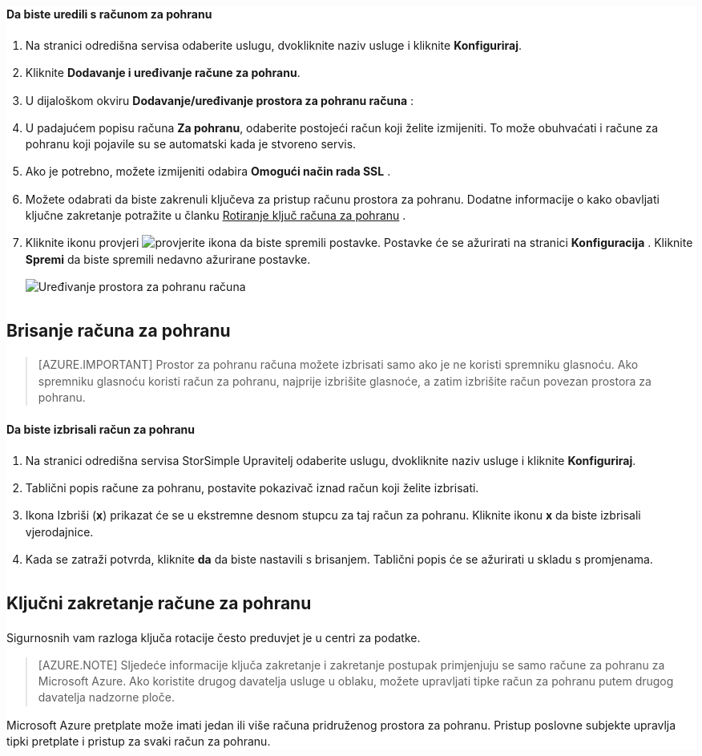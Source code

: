 #### <a name="to-edit-a-storage-account"></a>Da biste uredili s računom za pohranu

1. Na stranici odredišna servisa odaberite uslugu, dvokliknite naziv usluge i kliknite **Konfiguriraj**.

2. Kliknite **Dodavanje i uređivanje račune za pohranu**.

3. U dijaloškom okviru **Dodavanje/uređivanje prostora za pohranu računa** :

  1. U padajućem popisu računa **Za pohranu**, odaberite postojeći račun koji želite izmijeniti. To može obuhvaćati i račune za pohranu koji pojavile su se automatski kada je stvoreno servis.
  2. Ako je potrebno, možete izmijeniti odabira **Omogući način rada SSL** .
  3. Možete odabrati da biste zakrenuli ključeva za pristup računu prostora za pohranu. Dodatne informacije o kako obavljati ključne zakretanje potražite u članku [Rotiranje ključ računa za pohranu](#key-rotation-of-storage-accounts) .
  4. Kliknite ikonu provjeri ![provjerite ikona](./media/storsimple-manage-storage-accounts/HCS_CheckIcon.png) da biste spremili postavke. Postavke će se ažurirati na stranici **Konfiguracija** . Kliknite **Spremi** da biste spremili nedavno ažurirane postavke.

     ![Uređivanje prostora za pohranu računa](./media/storsimple-manage-storage-accounts/HCs_AddEditStorageAccount.png)
  
## <a name="delete-a-storage-account"></a>Brisanje računa za pohranu

> [AZURE.IMPORTANT] Prostor za pohranu računa možete izbrisati samo ako je ne koristi spremniku glasnoću. Ako spremniku glasnoću koristi račun za pohranu, najprije izbrišite glasnoće, a zatim izbrišite račun povezan prostora za pohranu.

#### <a name="to-delete-a-storage-account"></a>Da biste izbrisali račun za pohranu

1. Na stranici odredišna servisa StorSimple Upravitelj odaberite uslugu, dvokliknite naziv usluge i kliknite **Konfiguriraj**.

2. Tablični popis račune za pohranu, postavite pokazivač iznad račun koji želite izbrisati.

3. Ikona Izbriši (**x**) prikazat će se u ekstremne desnom stupcu za taj račun za pohranu. Kliknite ikonu **x** da biste izbrisali vjerodajnice.

4. Kada se zatraži potvrda, kliknite **da** da biste nastavili s brisanjem. Tablični popis će se ažurirati u skladu s promjenama.

## <a name="key-rotation-of-storage-accounts"></a>Ključni zakretanje račune za pohranu

Sigurnosnih vam razloga ključa rotacije često preduvjet je u centri za podatke. 

> [AZURE.NOTE] Sljedeće informacije ključa zakretanje i zakretanje postupak primjenjuju se samo račune za pohranu za Microsoft Azure. Ako koristite drugog davatelja usluge u oblaku, možete upravljati tipke račun za pohranu putem drugog davatelja nadzorne ploče.
 
Microsoft Azure pretplate može imati jedan ili više računa pridruženog prostora za pohranu. Pristup poslovne subjekte upravlja tipki pretplate i pristup za svaki račun za pohranu. 
